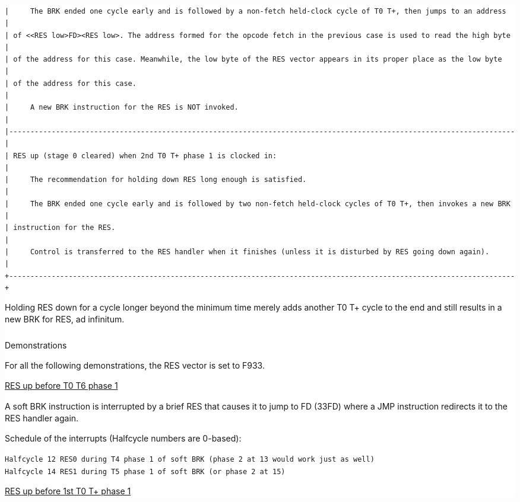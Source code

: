 ```
|     The BRK ended one cycle early and is followed by a non-fetch held-clock cycle of T0 T+, then jumps to an address  |
| of <<RES low>FD><RES low>. The address formed for the opcode fetch in the previous case is used to read the high byte |
| of the address for this case. Meanwhile, the low byte of the RES vector appears in its proper place as the low byte   |
| of the address for this case.                                                                                         |
|     A new BRK instruction for the RES is NOT invoked.                                                                 |
|-----------------------------------------------------------------------------------------------------------------------|
| RES up (stage 0 cleared) when 2nd T0 T+ phase 1 is clocked in:                                                        |
|     The recommendation for holding down RES long enough is satisfied.                                                 |
|     The BRK ended one cycle early and is followed by two non-fetch held-clock cycles of T0 T+, then invokes a new BRK |
| instruction for the RES.                                                                                              |
|     Control is transferred to the RES handler when it finishes (unless it is disturbed by RES going down again).      |
+-----------------------------------------------------------------------------------------------------------------------+

```

Holding RES down for a cycle longer beyond the minimum time merely adds another T0 T+ cycle to the end and still results in a new BRK for RES, ad infinitum.



###  
 Demonstrations 


For all the following demonstrations, the RES vector is set to F933.


[RES up before T0 T6 phase 1](http://visual6502.org/JSSim/expert.html?graphics=f&steps=26&logmore=Execute,res,RESP,RESG,State,tcstate,TState,Phi&a=0200&d=0001&a=33FD&d=4C33F9&a=4C33&d=4C33F9&a=F933&d=4C0002&r=F933&reset0=12&reset1=14)

A soft BRK instruction is interrupted by a brief RES that causes it to jump to <RES low>FD (33FD) where a JMP instruction redirects it to the RES handler again.


Schedule of the interrupts (Halfcycle numbers are 0-based):


```
Halfcycle 12 RES0 during T4 phase 1 of soft BRK (phase 2 at 13 would work just as well)
Halfcycle 14 RES1 during T5 phase 1 of soft BRK (or phase 2 at 15)

```

[RES up before 1st T0 T+ phase 1](http://visual6502.org/JSSim/expert.html?graphics=f&steps=28&logmore=Execute,res,RESP,RESG,State,tcstate,TState,Phi&a=0200&d=0001&a=33FD&d=4C33F9&a=4C33&d=4C33F9&a=F933&d=4C0002&r=F933&reset0=12&reset1=16)
